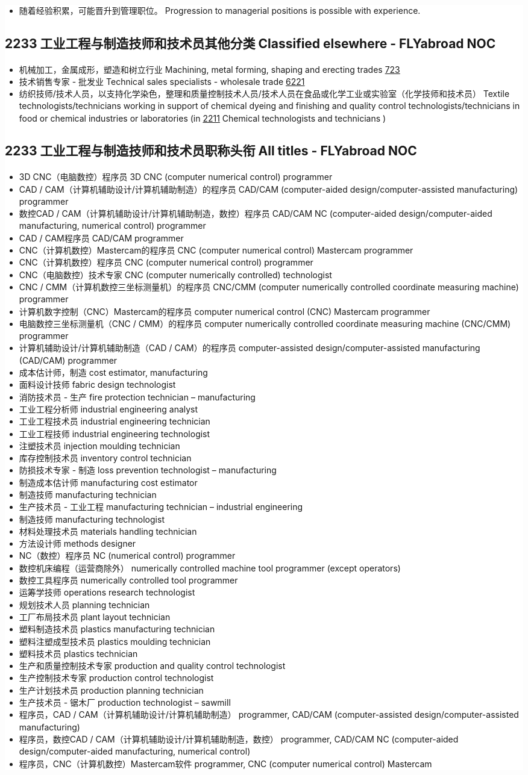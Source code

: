 * 随着经验积累，可能晋升到管理职位。
Progression to managerial positions is possible with experience.

## 2233 工业工程与制造技师和技术员其他分类 Classified elsewhere - FLYabroad NOC

* 机械加工，金属成形，塑造和树立行业 Machining, metal forming, shaping and erecting trades [723](723)
* 技术销售专家 - 批发业 Technical sales specialists - wholesale trade [6221](6221)
* 纺织技师/技术人员，以支持化学染色，整理和质量控制技术人员/技术人员在食品或化学工业或实验室（化学技师和技术员） Textile technologists/technicians working in support of chemical dyeing and finishing and quality control technologists/technicians in food or chemical industries or laboratories (in [2211](2211) Chemical technologists and technicians )

## 2233 工业工程与制造技师和技术员职称头衔 All titles - FLYabroad NOC

* 3D CNC（电脑数控）程序员 3D CNC (computer numerical control) programmer
* CAD / CAM（计算机辅助设计/计算机辅助制造）的程序员 CAD/CAM (computer-aided design/computer-assisted manufacturing) programmer
* 数控CAD / CAM（计算机辅助设计/计算机辅助制造，数控）程序员 CAD/CAM NC (computer-aided design/computer-aided manufacturing, numerical control) programmer
* CAD / CAM程序员 CAD/CAM programmer
* CNC（计算机数控）Mastercam的程序员 CNC (computer numerical control) Mastercam programmer
* CNC（计算机数控）程序员 CNC (computer numerical control) programmer
* CNC（电脑数控）技术专家 CNC (computer numerically controlled) technologist
* CNC / CMM（计算机数控三坐标测量机）的程序员 CNC/CMM (computer numerically controlled coordinate measuring machine) programmer
* 计算机数字控制（CNC）Mastercam的程序员 computer numerical control (CNC) Mastercam programmer
* 电脑数控三坐标测量机（CNC / CMM）的程序员 computer numerically controlled coordinate measuring machine (CNC/CMM) programmer
* 计算机辅助设计/计算机辅助制造（CAD / CAM）的程序员 computer-assisted design/computer-assisted manufacturing (CAD/CAM) programmer
* 成本估计师，制造 cost estimator, manufacturing
* 面料设计技师 fabric design technologist
* 消防技术员 - 生产 fire protection technician – manufacturing
* 工业工程分析师 industrial engineering analyst
* 工业工程技术员 industrial engineering technician
* 工业工程技师 industrial engineering technologist
* 注塑技术员 injection moulding technician
* 库存控制技术员 inventory control technician
* 防损技术专家 - 制造 loss prevention technologist – manufacturing
* 制造成本估计师 manufacturing cost estimator
* 制造技师 manufacturing technician
* 生产技术员 - 工业工程 manufacturing technician – industrial engineering
* 制造技师 manufacturing technologist
* 材料处理技术员 materials handling technician
* 方法设计师 methods designer
* NC（数控）程序员 NC (numerical control) programmer
* 数控机床编程（运营商除外） numerically controlled machine tool programmer (except operators)
* 数控工具程序员 numerically controlled tool programmer
* 运筹学技师 operations research technologist
* 规划技术人员 planning technician
* 工厂布局技术员 plant layout technician
* 塑料制造技术员 plastics manufacturing technician
* 塑料注塑成型技术员 plastics moulding technician
* 塑料技术员 plastics technician
* 生产和质量控制技术专家 production and quality control technologist
* 生产控制技术专家 production control technologist
* 生产计划技术员 production planning technician
* 生产技术员 - 锯木厂 production technologist – sawmill
* 程序员，CAD / CAM（计算机辅助设计/计算机辅助制造） programmer, CAD/CAM (computer-assisted design/computer-assisted manufacturing)
* 程序员，数控CAD / CAM（计算机辅助设计/计算机辅助制造，数控） programmer, CAD/CAM NC (computer-aided design/computer-aided manufacturing, numerical control)
* 程序员，CNC（计算机数控）Mastercam软件 programmer, CNC (computer numerical control) Mastercam